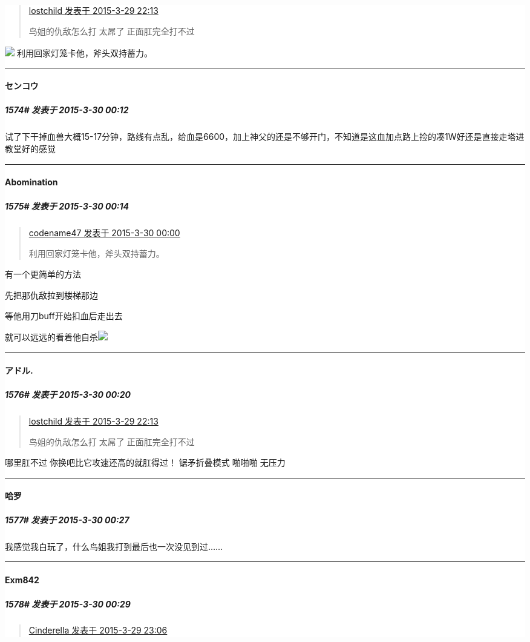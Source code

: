 <blockquote><a href="httphttps://bbs.saraba1st.com/2b/forum.php?mod=redirect&amp;goto=findpost&amp;pid=28503979&amp;ptid=1104223" target="_blank">lostchild 发表于 2015-3-29 22:13</a>

鸟姐的仇敌怎么打 太屌了 正面肛完全打不过</blockquote>
<img src="https://static.saraba1st.com/image/smiley/face/191.gif" referrerpolicy="no-referrer"> 利用回家灯笼卡他，斧头双持蓄力。

*****

####  センコウ  
##### 1574#       发表于 2015-3-30 00:12

试了下干掉血兽大概15-17分钟，路线有点乱，给血是6600，加上神父的还是不够开门，不知道是这血加点路上捡的凑1W好还是直接走塔进教堂好的感觉

*****

####  Abomination  
##### 1575#       发表于 2015-3-30 00:14

<blockquote><a href="httphttps://bbs.saraba1st.com/2b/forum.php?mod=redirect&amp;goto=findpost&amp;pid=28505145&amp;ptid=1104223" target="_blank">codename47 发表于 2015-3-30 00:00</a>

利用回家灯笼卡他，斧头双持蓄力。</blockquote>
有一个更简单的方法

先把那仇敌拉到楼梯那边

等他用刀buff开始扣血后走出去

就可以远远的看着他自杀<img src="https://static.saraba1st.com/image/smiley/face/84.gif" referrerpolicy="no-referrer">

*****

####  アドル.  
##### 1576#       发表于 2015-3-30 00:20

<blockquote><a href="httphttps://bbs.saraba1st.com/2b/forum.php?mod=redirect&amp;goto=findpost&amp;pid=28503979&amp;ptid=1104223" target="_blank">lostchild 发表于 2015-3-29 22:13</a>

鸟姐的仇敌怎么打 太屌了 正面肛完全打不过</blockquote>
哪里肛不过 你换吧比它攻速还高的就肛得过！ 锯矛折叠模式 啪啪啪 无压力

*****

####  哈罗  
##### 1577#       发表于 2015-3-30 00:27

我感觉我白玩了，什么鸟姐我打到最后也一次没见到过……

*****

####  Exm842  
##### 1578#       发表于 2015-3-30 00:29

<blockquote><a href="httphttps://bbs.saraba1st.com/2b/forum.php?mod=redirect&amp;goto=findpost&amp;pid=28504575&amp;ptid=1104223" target="_blank">Cinderella 发表于 2015-3-29 23:06</a>
